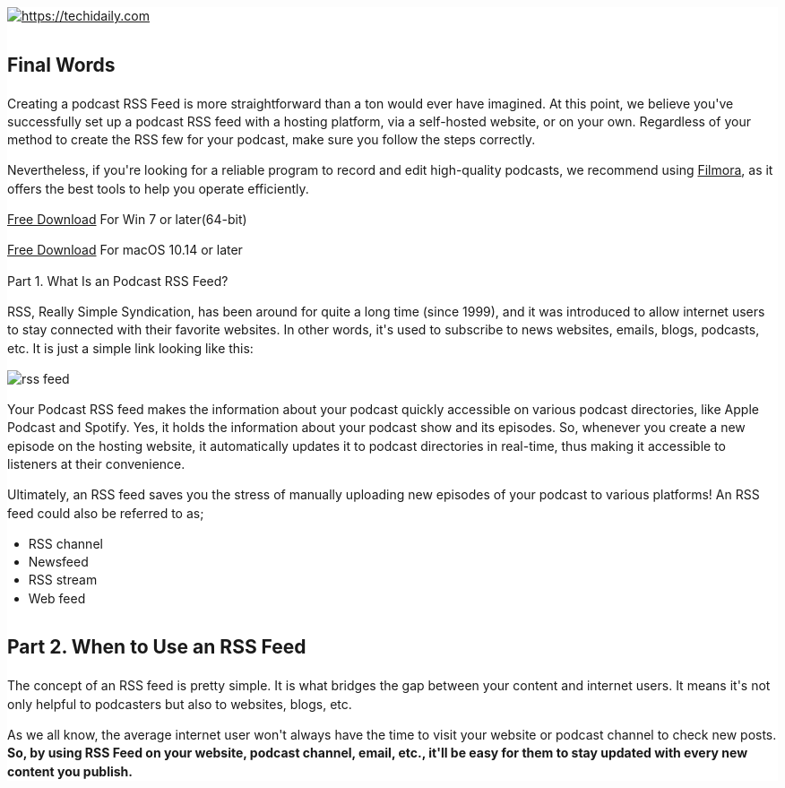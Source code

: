 
<a href="https://review-au.sjv.io/c/5597632/2098703/14409" target="_top" id="2098703">
  <img src="//a.impactradius-go.com/display-ad/14409-2098703" border="0" alt="https://techidaily.com" width="468" height="60"/>
</a>
<img height="0" width="0" src="https://review-au.sjv.io/i/5597632/2098703/14409" style="position:absolute;visibility:hidden;" border="0" />

## Final Words

Creating a podcast RSS Feed is more straightforward than a ton would ever have imagined. At this point, we believe you've successfully set up a podcast RSS feed with a hosting platform, via a self-hosted website, or on your own. Regardless of your method to create the RSS few for your podcast, make sure you follow the steps correctly.

Nevertheless, if you're looking for a reliable program to record and edit high-quality podcasts, we recommend using [Filmora](https://tools.techidaily.com/wondershare/filmora/download/), as it offers the best tools to help you operate efficiently.

[Free Download](https://tools.techidaily.com/wondershare/filmora/download/) For Win 7 or later(64-bit)

[Free Download](https://tools.techidaily.com/wondershare/filmora/download/) For macOS 10.14 or later

Part 1\. What Is an Podcast RSS Feed?

RSS, Really Simple Syndication, has been around for quite a long time (since 1999), and it was introduced to allow internet users to stay connected with their favorite websites. In other words, it's used to subscribe to news websites, emails, blogs, podcasts, etc. It is just a simple link looking like this:

![rss feed](https://images.wondershare.com/filmora/article-images/2022/12/create-podcast-rss-feeds-1.jpg)

Your Podcast RSS feed makes the information about your podcast quickly accessible on various podcast directories, like Apple Podcast and Spotify. Yes, it holds the information about your podcast show and its episodes. So, whenever you create a new episode on the hosting website, it automatically updates it to podcast directories in real-time, thus making it accessible to listeners at their convenience.

Ultimately, an RSS feed saves you the stress of manually uploading new episodes of your podcast to various platforms! An RSS feed could also be referred to as;

* RSS channel
* Newsfeed
* RSS stream
* Web feed

## Part 2\. When to Use an RSS Feed

The concept of an RSS feed is pretty simple. It is what bridges the gap between your content and internet users. It means it's not only helpful to podcasters but also to websites, blogs, etc.

As we all know, the average internet user won't always have the time to visit your website or podcast channel to check new posts. **So, by using RSS Feed on your website, podcast channel, email, etc., it'll be easy for them to stay updated with every new content you publish.**
